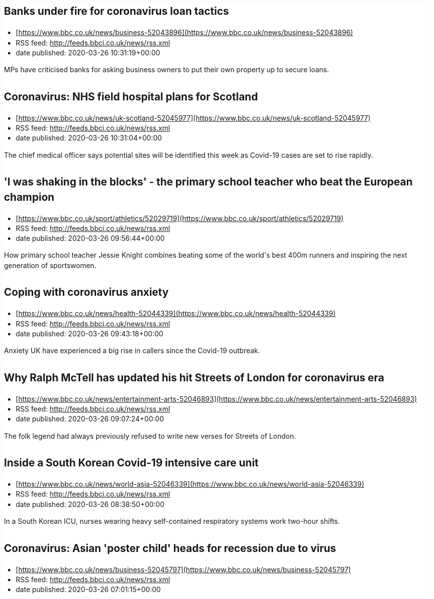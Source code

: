 ## Banks under fire for coronavirus loan tactics
 - [https://www.bbc.co.uk/news/business-52043896](https://www.bbc.co.uk/news/business-52043896)
 - RSS feed: http://feeds.bbci.co.uk/news/rss.xml
 - date published: 2020-03-26 10:31:19+00:00

MPs have criticised banks for asking business owners to put their own property up to secure loans.

## Coronavirus: NHS field hospital plans for Scotland
 - [https://www.bbc.co.uk/news/uk-scotland-52045977](https://www.bbc.co.uk/news/uk-scotland-52045977)
 - RSS feed: http://feeds.bbci.co.uk/news/rss.xml
 - date published: 2020-03-26 10:31:04+00:00

The chief medical officer says potential sites will be identified this week as Covid-19 cases are set to rise rapidly.

## 'I was shaking in the blocks' - the primary school teacher who beat the European champion
 - [https://www.bbc.co.uk/sport/athletics/52029719](https://www.bbc.co.uk/sport/athletics/52029719)
 - RSS feed: http://feeds.bbci.co.uk/news/rss.xml
 - date published: 2020-03-26 09:56:44+00:00

How primary school teacher Jessie Knight combines beating some of the world's best 400m runners and inspiring the next generation of sportswomen.

## Coping with coronavirus anxiety
 - [https://www.bbc.co.uk/news/health-52044339](https://www.bbc.co.uk/news/health-52044339)
 - RSS feed: http://feeds.bbci.co.uk/news/rss.xml
 - date published: 2020-03-26 09:43:18+00:00

Anxiety UK have experienced a big rise in callers since the Covid-19 outbreak.

## Why Ralph McTell has updated his hit Streets of London for coronavirus era
 - [https://www.bbc.co.uk/news/entertainment-arts-52046893](https://www.bbc.co.uk/news/entertainment-arts-52046893)
 - RSS feed: http://feeds.bbci.co.uk/news/rss.xml
 - date published: 2020-03-26 09:07:24+00:00

The folk legend had always previously refused to write new verses for Streets of London.

## Inside a South Korean Covid-19 intensive care unit
 - [https://www.bbc.co.uk/news/world-asia-52046339](https://www.bbc.co.uk/news/world-asia-52046339)
 - RSS feed: http://feeds.bbci.co.uk/news/rss.xml
 - date published: 2020-03-26 08:38:50+00:00

In a South Korean ICU, nurses wearing heavy self-contained respiratory systems work two-hour shifts.

## Coronavirus: Asian 'poster child' heads for recession due to virus
 - [https://www.bbc.co.uk/news/business-52045797](https://www.bbc.co.uk/news/business-52045797)
 - RSS feed: http://feeds.bbci.co.uk/news/rss.xml
 - date published: 2020-03-26 07:01:15+00:00
